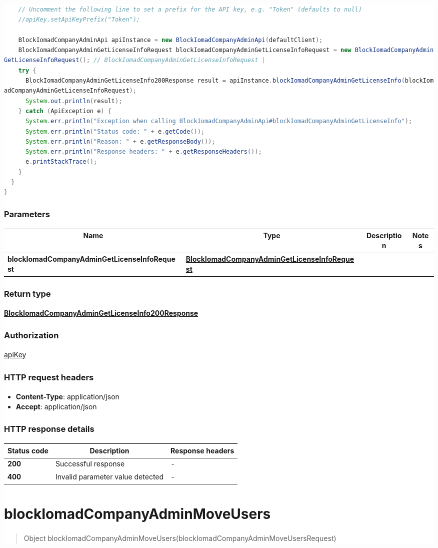 ```java
    // Uncomment the following line to set a prefix for the API key, e.g. "Token" (defaults to null)
    //apiKey.setApiKeyPrefix("Token");

    BlockIomadCompanyAdminApi apiInstance = new BlockIomadCompanyAdminApi(defaultClient);
    BlockIomadCompanyAdminGetLicenseInfoRequest blockIomadCompanyAdminGetLicenseInfoRequest = new BlockIomadCompanyAdminGetLicenseInfoRequest(); // BlockIomadCompanyAdminGetLicenseInfoRequest | 
    try {
      BlockIomadCompanyAdminGetLicenseInfo200Response result = apiInstance.blockIomadCompanyAdminGetLicenseInfo(blockIomadCompanyAdminGetLicenseInfoRequest);
      System.out.println(result);
    } catch (ApiException e) {
      System.err.println("Exception when calling BlockIomadCompanyAdminApi#blockIomadCompanyAdminGetLicenseInfo");
      System.err.println("Status code: " + e.getCode());
      System.err.println("Reason: " + e.getResponseBody());
      System.err.println("Response headers: " + e.getResponseHeaders());
      e.printStackTrace();
    }
  }
}
```

### Parameters

| Name | Type | Description  | Notes |
|------------- | ------------- | ------------- | -------------|
| **blockIomadCompanyAdminGetLicenseInfoRequest** | [**BlockIomadCompanyAdminGetLicenseInfoRequest**](BlockIomadCompanyAdminGetLicenseInfoRequest.md)|  | |

### Return type

[**BlockIomadCompanyAdminGetLicenseInfo200Response**](BlockIomadCompanyAdminGetLicenseInfo200Response.md)

### Authorization

[apiKey](../README.md#apiKey)

### HTTP request headers

 - **Content-Type**: application/json
 - **Accept**: application/json

### HTTP response details
| Status code | Description | Response headers |
|-------------|-------------|------------------|
| **200** | Successful response |  -  |
| **400** | Invalid parameter value detected |  -  |

<a id="blockIomadCompanyAdminMoveUsers"></a>
# **blockIomadCompanyAdminMoveUsers**
> Object blockIomadCompanyAdminMoveUsers(blockIomadCompanyAdminMoveUsersRequest)
